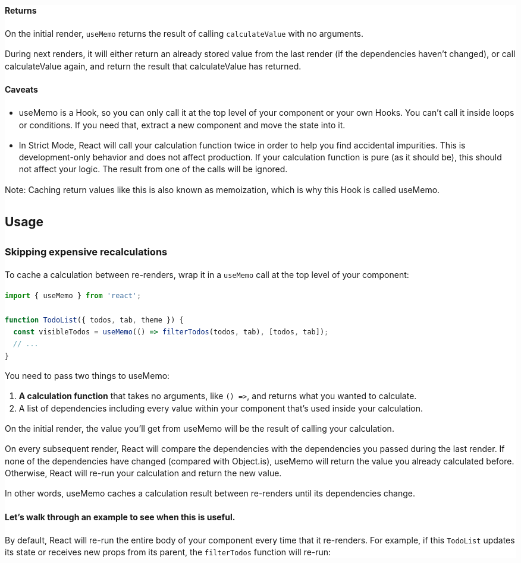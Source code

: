 #### Returns 
On the initial render, `useMemo` returns the result of calling `calculateValue` with no arguments.

During next renders, it will either return an already stored value from the last render (if the dependencies haven’t changed), or call calculateValue again, and return the result that calculateValue has returned.

#### Caveats 
+ useMemo is a Hook, so you can only call it at the top level of your component or your own Hooks. You can’t call it inside loops or conditions. If you need that, extract a new component and move the state into it.

+ In Strict Mode, React will call your calculation function twice in order to help you find accidental impurities. This is development-only behavior and does not affect production. If your calculation function is pure (as it should be), this should not affect your logic. The result from one of the calls will be ignored.

Note: Caching return values like this is also known as memoization, which is why this Hook is called useMemo.

## Usage 
### Skipping expensive recalculations 
To cache a calculation between re-renders, wrap it in a `useMemo` call at the top level of your component:

```jsx
import { useMemo } from 'react';

function TodoList({ todos, tab, theme }) {
  const visibleTodos = useMemo(() => filterTodos(todos, tab), [todos, tab]);
  // ...
}
```

You need to pass two things to useMemo:
1. **A calculation function** that takes no arguments, like `() =>`, and returns what you wanted to calculate.
1. A list of dependencies including every value within your component that’s used inside your calculation.

On the initial render, the value you’ll get from useMemo will be the result of calling your calculation.

On every subsequent render, React will compare the dependencies with the dependencies you passed during the last render. If none of the dependencies have changed (compared with Object.is), useMemo will return the value you already calculated before. Otherwise, React will re-run your calculation and return the new value.

In other words, useMemo caches a calculation result between re-renders until its dependencies change.

#### Let’s walk through an example to see when this is useful.
By default, React will re-run the entire body of your component every time that it re-renders. For example, if this `TodoList` updates its state or receives new props from its parent, the `filterTodos` function will re-run:
